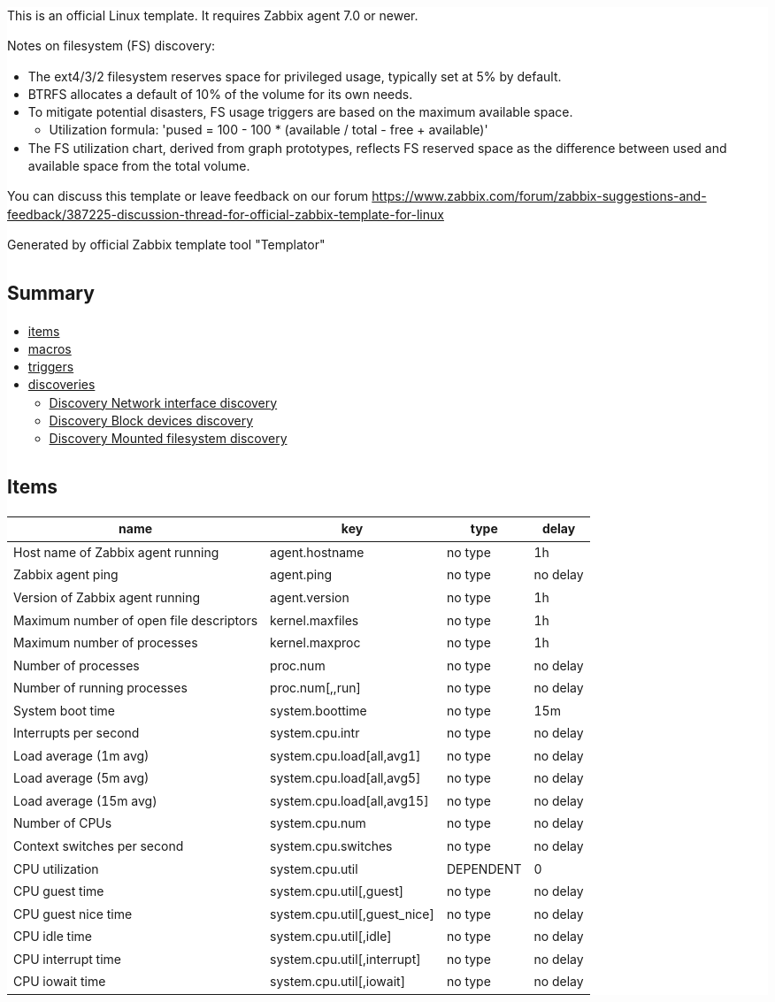This is an official Linux template. It requires Zabbix agent 7.0 or newer.

Notes on filesystem (FS) discovery:
- The ext4/3/2 filesystem reserves space for privileged usage, typically set at 5% by default.
- BTRFS allocates a default of 10% of the volume for its own needs.
- To mitigate potential disasters, FS usage triggers are based on the maximum available space.
  - Utilization formula: 'pused = 100 - 100 * (available / total - free + available)'
- The FS utilization chart, derived from graph prototypes, reflects FS reserved space as the difference between used and available space from the total volume.

You can discuss this template or leave feedback on our forum https://www.zabbix.com/forum/zabbix-suggestions-and-feedback/387225-discussion-thread-for-official-zabbix-template-for-linux

Generated by official Zabbix template tool "Templator"

## Summary
* [items](#items)
* [macros](#macros)
* [triggers](#triggers)
* [discoveries](#discoveries)
  * [Discovery Network interface discovery ](#discovery_network_interface_discovery)
  * [Discovery Block devices discovery ](#discovery_block_devices_discovery)
  * [Discovery Mounted filesystem discovery ](#discovery_mounted_filesystem_discovery)

<a name="items" />

## Items
| name | key | type | delay |
| ------------- |------------- |------------- |------------- |
| Host name of Zabbix agent running | agent.hostname | no type | 1h |
| Zabbix agent ping | agent.ping | no type | no delay |
| Version of Zabbix agent running | agent.version | no type | 1h |
| Maximum number of open file descriptors | kernel.maxfiles | no type | 1h |
| Maximum number of processes | kernel.maxproc | no type | 1h |
| Number of processes | proc.num | no type | no delay |
| Number of running processes | proc.num[,,run] | no type | no delay |
| System boot time | system.boottime | no type | 15m |
| Interrupts per second | system.cpu.intr | no type | no delay |
| Load average (1m avg) | system.cpu.load[all,avg1] | no type | no delay |
| Load average (5m avg) | system.cpu.load[all,avg5] | no type | no delay |
| Load average (15m avg) | system.cpu.load[all,avg15] | no type | no delay |
| Number of CPUs | system.cpu.num | no type | no delay |
| Context switches per second | system.cpu.switches | no type | no delay |
| CPU utilization | system.cpu.util | DEPENDENT | 0 |
| CPU guest time | system.cpu.util[,guest] | no type | no delay |
| CPU guest nice time | system.cpu.util[,guest_nice] | no type | no delay |
| CPU idle time | system.cpu.util[,idle] | no type | no delay |
| CPU interrupt time | system.cpu.util[,interrupt] | no type | no delay |
| CPU iowait time | system.cpu.util[,iowait] | no type | no delay |